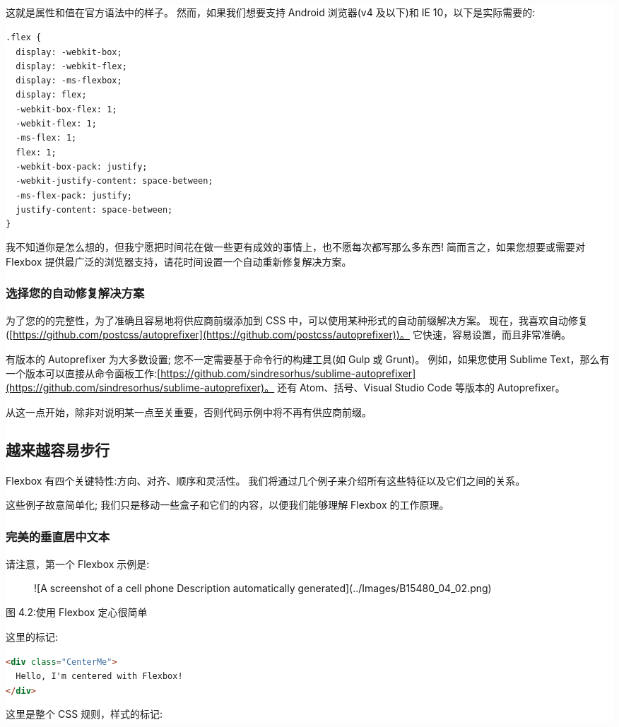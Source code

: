 这就是属性和值在官方语法中的样子。 然而，如果我们想要支持 Android 浏览器(v4 及以下)和 IE 10，以下是实际需要的:

```html
.flex {
  display: -webkit-box;
  display: -webkit-flex;
  display: -ms-flexbox;
  display: flex;
  -webkit-box-flex: 1;
  -webkit-flex: 1;
  -ms-flex: 1;
  flex: 1;
  -webkit-box-pack: justify;
  -webkit-justify-content: space-between;
  -ms-flex-pack: justify;
  justify-content: space-between;
} 
```

我不知道你是怎么想的，但我宁愿把时间花在做一些更有成效的事情上，也不愿每次都写那么多东西! 简而言之，如果您想要或需要对 Flexbox 提供最广泛的浏览器支持，请花时间设置一个自动重新修复解决方案。

### 选择您的自动修复解决方案

为了您的的完整性，为了准确且容易地将供应商前缀添加到 CSS 中，可以使用某种形式的自动前缀解决方案。 现在，我喜欢自动修复([https://github.com/postcss/autoprefixer](https://github.com/postcss/autoprefixer))。 它快速，容易设置，而且非常准确。

有版本的 Autoprefixer 为大多数设置; 您不一定需要基于命令行的构建工具(如 Gulp 或 Grunt)。 例如，如果您使用 Sublime Text，那么有一个版本可以直接从命令面板工作:[https://github.com/sindresorhus/sublime-autoprefixer](https://github.com/sindresorhus/sublime-autoprefixer)。 还有 Atom、括号、Visual Studio Code 等版本的 Autoprefixer。

从这一点开始，除非对说明某一点至关重要，否则代码示例中将不再有供应商前缀。

## 越来越容易步行

Flexbox 有四个关键特性:方向、对齐、顺序和灵活性。 我们将通过几个例子来介绍所有这些特征以及它们之间的关系。

这些例子故意简单化; 我们只是移动一些盒子和它们的内容，以便我们能够理解 Flexbox 的工作原理。

### 完美的垂直居中文本

请注意，第一个 Flexbox 示例是:

<figure class="mediaobject">![A screenshot of a cell phone  Description automatically generated](../Images/B15480_04_02.png)</figure>

图 4.2:使用 Flexbox 定心很简单

这里的标记:

```html
<div class="CenterMe">
  Hello, I'm centered with Flexbox!
</div> 
```

这里是整个 CSS 规则，样式的标记:
